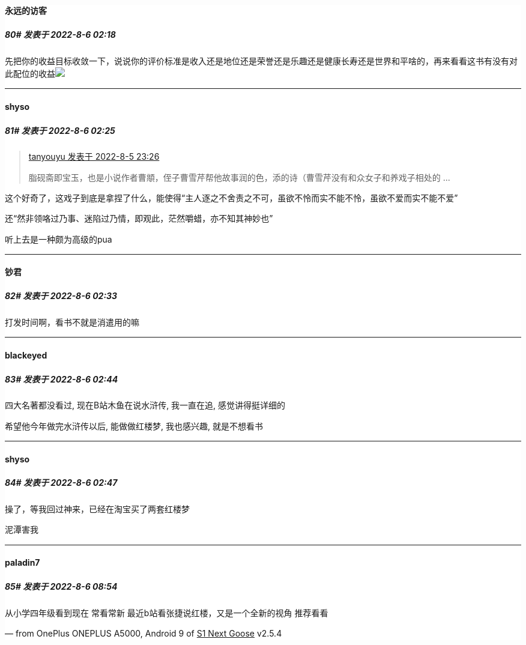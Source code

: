 ####  永远的访客  
##### 80#       发表于 2022-8-6 02:18

先把你的收益目标收敛一下，说说你的评价标准是收入还是地位还是荣誉还是乐趣还是健康长寿还是世界和平啥的，再来看看这书有没有对此配位的收益<img src="https://static.saraba1st.com/image/smiley/face2017/066.png" referrerpolicy="no-referrer">

*****

####  shyso  
##### 81#       发表于 2022-8-6 02:25

<blockquote><a href="httphttps://bbs.saraba1st.com/2b/forum.php?mod=redirect&amp;goto=findpost&amp;pid=56946150&amp;ptid=2085322" target="_blank">tanyouyu 发表于 2022-8-5 23:26</a>

脂砚斋即宝玉，也是小说作者曹頫，侄子曹雪芹帮他故事润的色，添的诗（曹雪芹没有和众女子和养戏子相处的 ...</blockquote>
这个好奇了，这戏子到底是拿捏了什么，能使得“主人逐之不舍责之不可，虽欲不怜而实不能不怜，虽欲不爱而实不能不爱”

还“然非领咯过乃事、迷陷过乃情，即观此，茫然嚼蜡，亦不知其神妙也”

听上去是一种颇为高级的pua

*****

####  钞君  
##### 82#       发表于 2022-8-6 02:33

打发时间啊，看书不就是消遣用的嘛

*****

####  blackeyed  
##### 83#       发表于 2022-8-6 02:44

四大名著都没看过, 现在B站木鱼在说水浒传, 我一直在追, 感觉讲得挺详细的

希望他今年做完水浒传以后, 能做做红楼梦, 我也感兴趣, 就是不想看书

*****

####  shyso  
##### 84#       发表于 2022-8-6 02:47

操了，等我回过神来，已经在淘宝买了两套红楼梦

泥潭害我



*****

####  paladin7  
##### 85#       发表于 2022-8-6 08:54

从小学四年级看到现在 常看常新
最近b站看张捷说红楼，又是一个全新的视角 推荐看看

— from OnePlus ONEPLUS A5000, Android 9 of [S1 Next Goose](https://pan.baidu.com/s/1mi43uRm) v2.5.4
